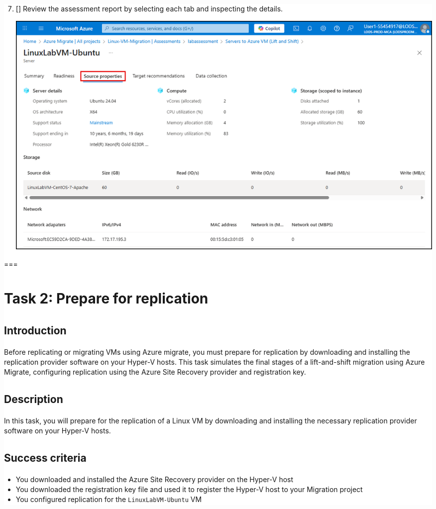 7. [] Review the assessment report by selecting each tab and inspecting the details.

    ![The Source properties tab is highlighted on the server page.](media/linux-ubuntu-vm-source-properties.png)

===

# Task 2: Prepare for replication

## Introduction

Before replicating or migrating VMs using Azure migrate, you must prepare for replication by downloading and installing the replication provider software on your Hyper-V hosts. This task simulates the final stages of a lift-and-shift migration using Azure Migrate, configuring replication using the Azure Site Recovery provider and registration key.

## Description

In this task, you will prepare for the replication of a Linux VM by downloading and installing the necessary replication provider software on your Hyper-V hosts.

## Success criteria

- You downloaded and installed the Azure Site Recovery provider on the Hyper-V host
- You downloaded the registration key file and used it to register the Hyper-V host to your Migration project
- You configured replication for the `LinuxLabVM-Ubuntu` VM

